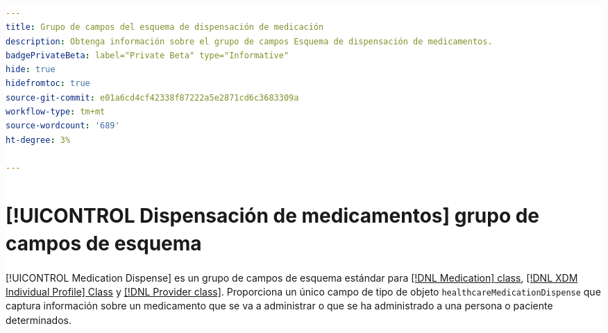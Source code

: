 ```yaml
---
title: Grupo de campos del esquema de dispensación de medicación
description: Obtenga información sobre el grupo de campos Esquema de dispensación de medicamentos.
badgePrivateBeta: label="Private Beta" type="Informative"
hide: true
hidefromtoc: true
source-git-commit: e01a6cd4cf42338f87222a5e2871cd6c3683309a
workflow-type: tm+mt
source-wordcount: '689'
ht-degree: 3%

---
```


# [!UICONTROL Dispensación de medicamentos] grupo de campos de esquema

[!UICONTROL Medication Dispense] es un grupo de campos de esquema estándar para [[!DNL Medication] class](../../classes/location.md), [[!DNL XDM Individual Profile] Class](../../classes/individual-profile.md) y [[!DNL Provider class]](../../classes/provider.md). Proporciona un único campo de tipo de objeto `healthcareMedicationDispense` que captura información sobre un medicamento que se va a administrar o que se ha administrado a una persona o paciente determinados.
